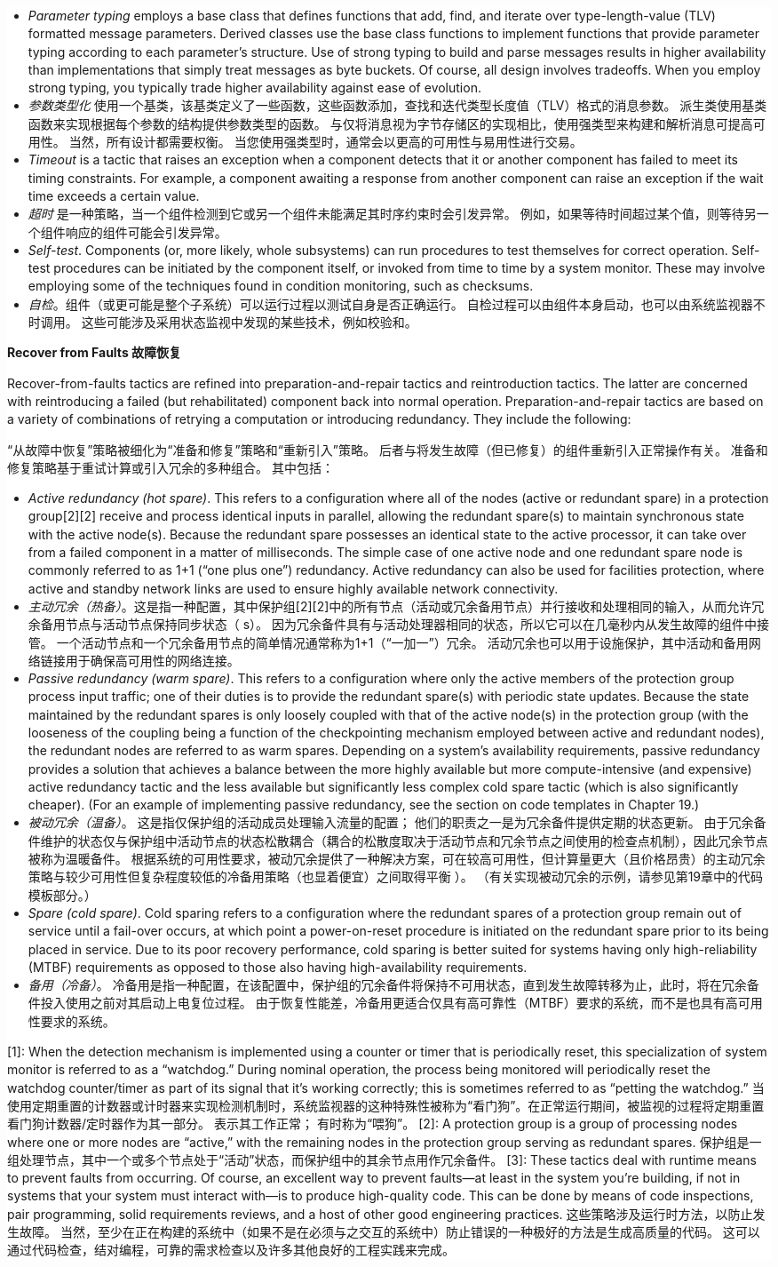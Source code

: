   * _Parameter typing_ employs a base class that defines functions that add, find, and iterate over type-length-value (TLV) formatted message parameters. Derived classes use the base class functions to implement functions that provide parameter typing according to each parameter’s structure. Use of strong typing to build and parse messages results in higher availability than implementations that simply treat messages as byte buckets. Of course, all design involves tradeoffs. When you employ strong typing, you typically trade higher availability against ease of evolution.
  * _参数类型化_ 使用一个基类，该基类定义了一些函数，这些函数添加，查找和迭代类型长度值（TLV）格式的消息参数。 派生类使用基类函数来实现根据每个参数的结构提供参数类型的函数。 与仅将消息视为字节存储区的实现相比，使用强类型来构建和解析消息可提高可用性。 当然，所有设计都需要权衡。 当您使用强类型时，通常会以更高的可用性与易用性进行交易。
  * _Timeout_ is a tactic that raises an exception when a component detects that it or another component has failed to meet its timing constraints. For example, a component awaiting a response from another component can raise an exception if the wait time exceeds a certain value.
  * _超时_ 是一种策略，当一个组件检测到它或另一个组件未能满足其时序约束时会引发异常。 例如，如果等待时间超过某个值，则等待另一个组件响应的组件可能会引发异常。
* _Self-test_. Components (or, more likely, whole subsystems) can run procedures to test themselves for correct operation. Self-test procedures can be initiated by the component itself, or invoked from time to time by a system monitor. These may involve employing some of the techniques found in condition monitoring, such as checksums.
* _自检_。组件（或更可能是整个子系统）可以运行过程以测试自身是否正确运行。 自检过程可以由组件本身启动，也可以由系统监视器不时调用。 这些可能涉及采用状态监视中发现的某些技术，例如校验和。

**Recover from Faults 故障恢复**

Recover-from-faults tactics are refined into preparation-and-repair tactics and reintroduction tactics. The latter are concerned with reintroducing a failed (but rehabilitated) component back into normal operation. Preparation-and-repair tactics are based on a variety of combinations of retrying a computation or introducing redundancy. They include the following:

“从故障中恢复”策略被细化为“准备和修复”策略和“重新引入”策略。 后者与将发生故障（但已修复）的组件重新引入正常操作有关。 准备和修复策略基于重试计算或引入冗余的多种组合。 其中包括：

* _Active redundancy (hot spare)_. This refers to a configuration where all of the nodes (active or redundant spare) in a protection group[2][2] receive and process identical inputs in parallel, allowing the redundant spare(s) to maintain synchronous state with the active node(s). Because the redundant spare possesses an identical state to the active processor, it can take over from a failed component in a matter of milliseconds. The simple case of one active node and one redundant spare node is commonly referred to as 1+1 (“one plus one”) redundancy. Active redundancy can also be used for facilities protection, where active and standby network links are used to ensure highly available network connectivity.
* _主动冗余（热备）_。这是指一种配置，其中保护组[2][2]中的所有节点（活动或冗余备用节点）并行接收和处理相同的输入，从而允许冗余备用节点与活动节点保持同步状态（ s）。 因为冗余备件具有与活动处理器相同的状态，所以它可以在几毫秒内从发生故障的组件中接管。 一个活动节点和一个冗余备用节点的简单情况通常称为1+1（“一加一”）冗余。 活动冗余也可以用于设施保护，其中活动和备用网络链接用于确保高可用性的网络连接。
* _Passive redundancy (warm spare)_. This refers to a configuration where only the active members of the protection group process input traffic; one of their duties is to provide the redundant spare(s) with periodic state updates. Because the state maintained by the redundant spares is only loosely coupled with that of the active node(s) in the protection group (with the looseness of the coupling being a function of the checkpointing mechanism employed between active and redundant nodes), the redundant nodes are referred to as warm spares. Depending on a system’s availability requirements, passive redundancy provides a solution that achieves a balance between the more highly available but more compute-intensive (and expensive) active redundancy tactic and the less available but significantly less complex cold spare tactic (which is also significantly cheaper). (For an example of implementing passive redundancy, see the section on code templates in Chapter 19.)
* _被动冗余（温备）_。 这是指仅保护组的活动成员处理输入流量的配置； 他们的职责之一是为冗余备件提供定期的状态更新。 由于冗余备件维护的状态仅与保护组中活动节点的状态松散耦合（耦合的松散度取决于活动节点和冗余节点之间使用的检查点机制），因此冗余节点 被称为温暖备件。 根据系统的可用性要求，被动冗余提供了一种解决方案，可在较高可用性，但计算量更大（且价格昂贵）的主动冗余策略与较少可用性但复杂程度较低的冷备用策略（也显着便宜）之间取得平衡 ）。 （有关实现被动冗余的示例，请参见第19章中的代码模板部分。）
* _Spare (cold spare)_. Cold sparing refers to a configuration where the redundant spares of a protection group remain out of service until a fail-over occurs, at which point a power-on-reset procedure is initiated on the redundant spare prior to its being placed in service. Due to its poor recovery performance, cold sparing is better suited for systems having only high-reliability (MTBF) requirements as opposed to those also having high-availability requirements.
* _备用（冷备）_。 冷备用是指一种配置，在该配置中，保护组的冗余备件将保持不可用状态，直到发生故障转移为止，此时，将在冗余备件投入使用之前对其启动上电复位过程。 由于恢复性能差，冷备用更适合仅具有高可靠性（MTBF）要求的系统，而不是也具有高可用性要求的系统。

[1]: When the detection mechanism is implemented using a counter or timer that is periodically reset, this specialization of system monitor is referred to as a “watchdog.” During nominal operation, the process being monitored will periodically reset the watchdog counter/timer as part of its signal that it’s working correctly; this is sometimes referred to as “petting the watchdog.” 当使用定期重置的计数器或计时器来实现检测机制时，系统监视器的这种特殊性被称为“看门狗”。在正常运行期间，被监视的过程将定期重置看门狗计数器/定时器作为其一部分。 表示其工作正常； 有时称为“喂狗”。
[2]: A protection group is a group of processing nodes where one or more nodes are “active,” with the remaining nodes in the protection group serving as redundant spares. 保护组是一组处理节点，其中一个或多个节点处于“活动”状态，而保护组中的其余节点用作冗余备件。
[3]: These tactics deal with runtime means to prevent faults from occurring. Of course, an excellent way to prevent faults—at least in the system you’re building, if not in systems that your system must interact with—is to produce high-quality code. This can be done by means of code inspections, pair programming, solid requirements reviews, and a host of other good engineering practices. 这些策略涉及运行时方法，以防止发生故障。 当然，至少在正在构建的系统中（如果不是在必须与之交互的系统中）防止错误的一种极好的方法是生成高质量的代码。 这可以通过代码检查，结对编程，可靠的需求检查以及许多其他良好的工程实践来完成。